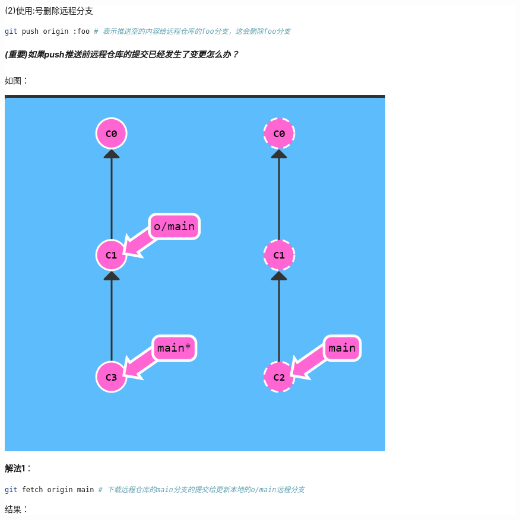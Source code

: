 

(2)使用:号删除远程分支

~~~sh
git push origin :foo # 表示推送空的内容给远程仓库的foo分支，这会删除foo分支
~~~





##### (重要)如果push推送前远程仓库的提交已经发生了变更怎么办？

如图：

![](img/push1.png)

**解法1**：

~~~sh
git fetch origin main # 下载远程仓库的main分支的提交给更新本地的o/main远程分支
~~~

结果：

